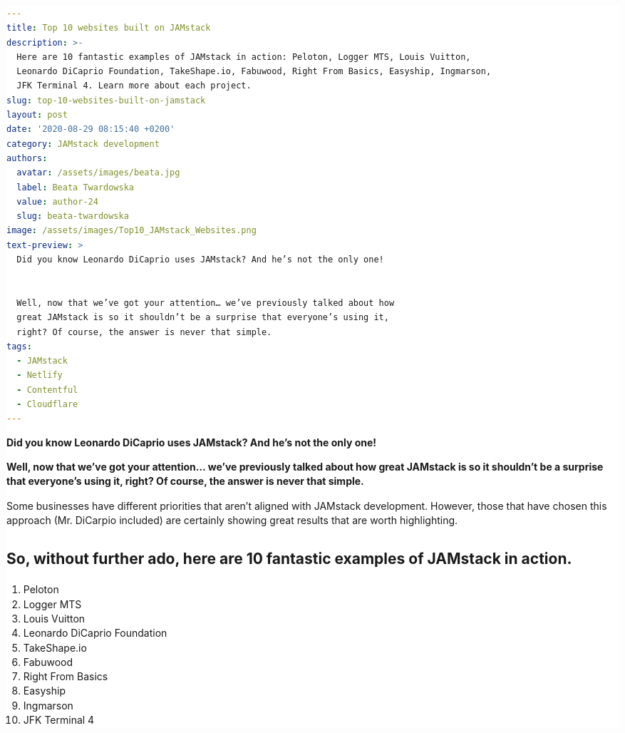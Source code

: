 ```yaml
---
title: Top 10 websites built on JAMstack
description: >-
  Here are 10 fantastic examples of JAMstack in action: Peloton, Logger MTS, Louis Vuitton,
  Leonardo DiCaprio Foundation, TakeShape.io, Fabuwood, Right From Basics, Easyship, Ingmarson,
  JFK Terminal 4. Learn more about each project.
slug: top-10-websites-built-on-jamstack
layout: post
date: '2020-08-29 08:15:40 +0200'
category: JAMstack development
authors:
  avatar: /assets/images/beata.jpg
  label: Beata Twardowska
  value: author-24
  slug: beata-twardowska
image: /assets/images/Top10_JAMstack_Websites.png
text-preview: >
  Did you know Leonardo DiCaprio uses JAMstack? And he’s not the only one!


  Well, now that we’ve got your attention… we’ve previously talked about how
  great JAMstack is so it shouldn’t be a surprise that everyone’s using it,
  right? Of course, the answer is never that simple.
tags:
  - JAMstack
  - Netlify
  - Contentful
  - Cloudflare
---
```

**Did you know Leonardo DiCaprio uses JAMstack? And he’s not the only one!**

**Well, now that we’ve got your attention… we’ve previously talked about how great JAMstack is so it shouldn’t be a surprise that everyone’s using it, right? Of course, the answer is never that simple.**

Some businesses have different priorities that aren’t aligned with JAMstack development. However, those that have chosen this approach (Mr. DiCarpio included) are certainly showing great results that are worth highlighting.

## So, without further ado, here are 10 fantastic examples of JAMstack in action.

1. Peloton
2. Logger MTS
3. Louis Vuitton
4. Leonardo DiCaprio Foundation
5. TakeShape.io
6. Fabuwood
7. Right From Basics
8. Easyship
9. Ingmarson
10. JFK Terminal 4

